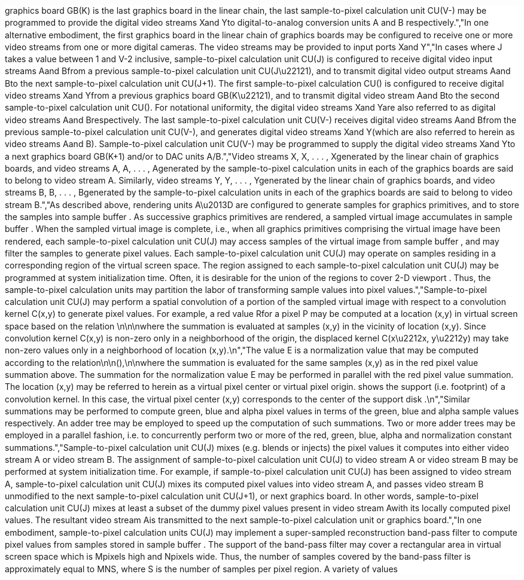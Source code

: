 graphics board GB(K) is the last graphics board in the linear chain, the last sample-to-pixel calculation unit CU(V-) may be programmed to provide the digital video streams Xand Yto digital-to-analog conversion units A and B respectively.","In one alternative embodiment, the first graphics board in the linear chain of graphics boards may be configured to receive one or more video streams from one or more digital cameras. The video streams may be provided to input ports Xand Y","In cases where J takes a value between 1 and V-2 inclusive, sample-to-pixel calculation unit CU(J) is configured to receive digital video input streams Aand Bfrom a previous sample-to-pixel calculation unit CU(J\u22121), and to transmit digital video output streams Aand Bto the next sample-to-pixel calculation unit CU(J+1). The first sample-to-pixel calculation CU() is configured to receive digital video streams Xand Yfrom a previous graphics board GB(K\u22121), and to transmit digital video stream Aand Bto the second sample-to-pixel calculation unit CU(). For notational uniformity, the digital video streams Xand Yare also referred to as digital video streams Aand Brespectively. The last sample-to-pixel calculation unit CU(V-) receives digital video streams Aand Bfrom the previous sample-to-pixel calculation unit CU(V-), and generates digital video streams Xand Y(which are also referred to herein as video streams Aand B). Sample-to-pixel calculation unit CU(V-) may be programmed to supply the digital video streams Xand Yto a next graphics board GB(K+1) and\/or to DAC units A\/B.","Video streams X, X, . . . , Xgenerated by the linear chain of graphics boards, and video streams A, A, . . . , Agenerated by the sample-to-pixel calculation units in each of the graphics boards are said to belong to video stream A. Similarly, video streams Y, Y, . . . , Ygenerated by the linear chain of graphics boards, and video streams B, B, . . . , Bgenerated by the sample-to-pixel calculation units in each of the graphics boards are said to belong to video stream B.","As described above, rendering units A\u2013D are configured to generate samples for graphics primitives, and to store the samples into sample buffer . As successive graphics primitives are rendered, a sampled virtual image accumulates in sample buffer . When the sampled virtual image is complete, i.e., when all graphics primitives comprising the virtual image have been rendered, each sample-to-pixel calculation unit CU(J) may access samples of the virtual image from sample buffer , and may filter the samples to generate pixel values. Each sample-to-pixel calculation unit CU(J) may operate on samples residing in a corresponding region of the virtual screen space. The region assigned to each sample-to-pixel calculation unit CU(J) may be programmed at system initialization time. Often, it is desirable for the union of the regions to cover 2-D viewport . Thus, the sample-to-pixel calculation units may partition the labor of transforming sample values into pixel values.","Sample-to-pixel calculation unit CU(J) may perform a spatial convolution of a portion of the sampled virtual image with respect to a convolution kernel C(x,y) to generate pixel values. For example, a red value Rfor a pixel P may be computed at a location (x,y) in virtual screen space based on the relation \n\n\nwhere the summation is evaluated at samples (x,y) in the vicinity of location (x,y). Since convolution kernel C(x,y) is non-zero only in a neighborhood of the origin, the displaced kernel C(x\u2212x, y\u2212y) may take non-zero values only in a neighborhood of location (x,y).\n","The value E is a normalization value that may be computed according to the relation\n\n(),\n\nwhere the summation is evaluated for the same samples (x,y) as in the red pixel value summation above. The summation for the normalization value E may be performed in parallel with the red pixel value summation. The location (x,y) may be referred to herein as a virtual pixel center or virtual pixel origin.  shows the support  (i.e. footprint) of a convolution kernel. In this case, the virtual pixel center (x,y) corresponds to the center of the support disk .\n","Similar summations may be performed to compute green, blue and alpha pixel values in terms of the green, blue and alpha sample values respectively. An adder tree may be employed to speed up the computation of such summations. Two or more adder trees may be employed in a parallel fashion, i.e. to concurrently perform two or more of the red, green, blue, alpha and normalization constant summations.","Sample-to-pixel calculation unit CU(J) mixes (e.g. blends or injects) the pixel values it computes into either video stream A or video stream B. The assignment of sample-to-pixel calculation unit CU(J) to video stream A or video stream B may be performed at system initialization time. For example, if sample-to-pixel calculation unit CU(J) has been assigned to video stream A, sample-to-pixel calculation unit CU(J) mixes its computed pixel values into video stream A, and passes video stream B unmodified to the next sample-to-pixel calculation unit CU(J+1), or next graphics board. In other words, sample-to-pixel calculation unit CU(J) mixes at least a subset of the dummy pixel values present in video stream Awith its locally computed pixel values. The resultant video stream Ais transmitted to the next sample-to-pixel calculation unit or graphics board.","In one embodiment, sample-to-pixel calculation units CU(J) may implement a super-sampled reconstruction band-pass filter to compute pixel values from samples stored in sample buffer . The support of the band-pass filter may cover a rectangular area in virtual screen space which is Mpixels high and Npixels wide. Thus, the number of samples covered by the band-pass filter is approximately equal to MNS, where S is the number of samples per pixel region. A variety of values